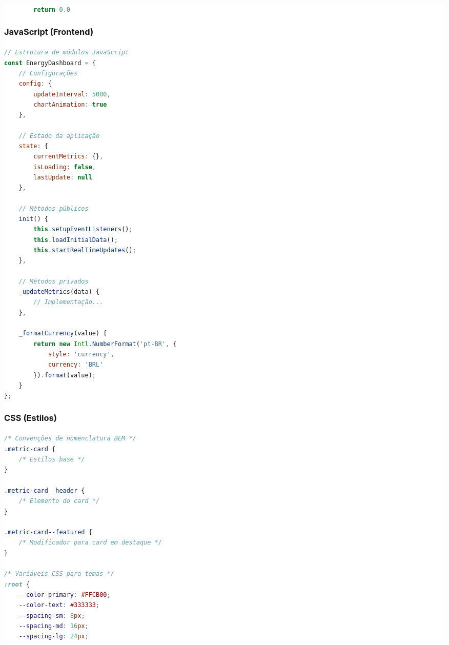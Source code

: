 ```python
        return 0.0
```

### JavaScript (Frontend)
```javascript
// Estrutura de módulos JavaScript
const EnergyDashboard = {
    // Configurações
    config: {
        updateInterval: 5000,
        chartAnimation: true
    },
    
    // Estado da aplicação
    state: {
        currentMetrics: {},
        isLoading: false,
        lastUpdate: null
    },
    
    // Métodos públicos
    init() {
        this.setupEventListeners();
        this.loadInitialData();
        this.startRealTimeUpdates();
    },
    
    // Métodos privados
    _updateMetrics(data) {
        // Implementação...
    },
    
    _formatCurrency(value) {
        return new Intl.NumberFormat('pt-BR', {
            style: 'currency',
            currency: 'BRL'
        }).format(value);
    }
};
```

### CSS (Estilos)
```css
/* Convenções de nomenclatura BEM */
.metric-card {
    /* Estilos base */
}

.metric-card__header {
    /* Elemento do card */
}

.metric-card--featured {
    /* Modificador para card em destaque */
}

/* Variáveis CSS para temas */
:root {
    --color-primary: #FFCB00;
    --color-text: #333333;
    --spacing-sm: 8px;
    --spacing-md: 16px;
    --spacing-lg: 24px;
```